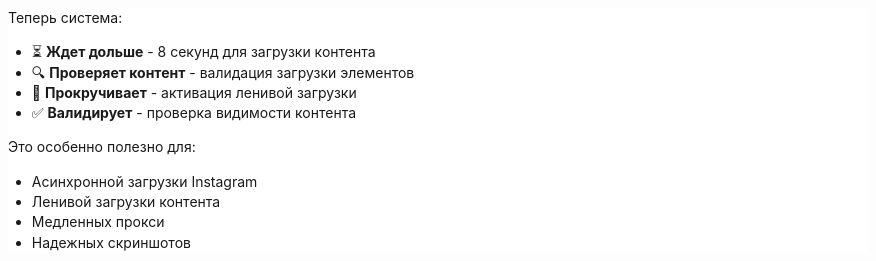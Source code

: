 Теперь система:
- ⏳ **Ждет дольше** - 8 секунд для загрузки контента
- 🔍 **Проверяет контент** - валидация загрузки элементов
- 📜 **Прокручивает** - активация ленивой загрузки
- ✅ **Валидирует** - проверка видимости контента

Это особенно полезно для:
- Асинхронной загрузки Instagram
- Ленивой загрузки контента
- Медленных прокси
- Надежных скриншотов
